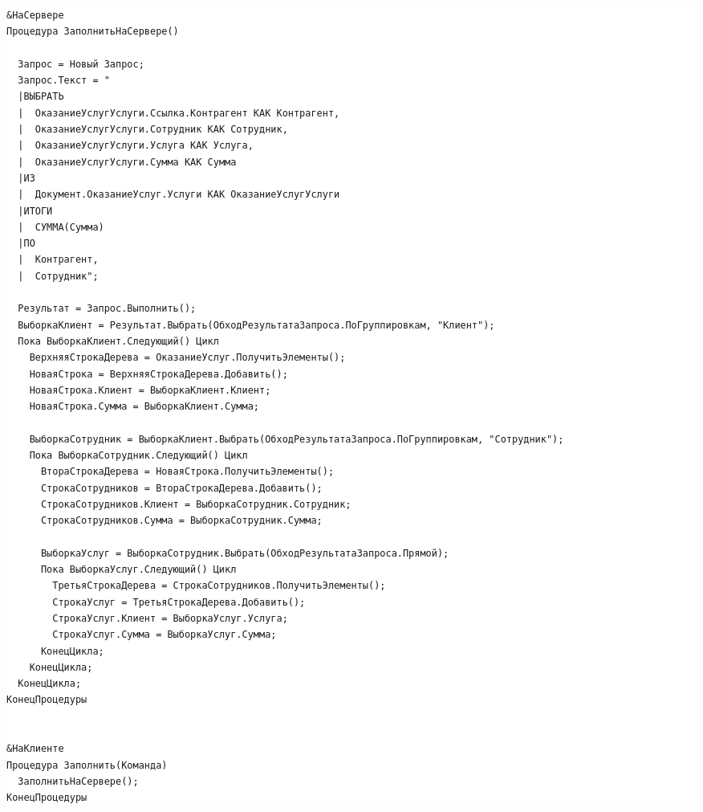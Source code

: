 ```bsl
&НаСервере
Процедура ЗаполнитьНаСервере()

  Запрос = Новый Запрос;
  Запрос.Текст = "
  |ВЫБРАТЬ
  |  ОказаниеУслугУслуги.Ссылка.Контрагент КАК Контрагент,
  |  ОказаниеУслугУслуги.Сотрудник КАК Сотрудник,
  |  ОказаниеУслугУслуги.Услуга КАК Услуга,
  |  ОказаниеУслугУслуги.Сумма КАК Сумма
  |ИЗ
  |  Документ.ОказаниеУслуг.Услуги КАК ОказаниеУслугУслуги
  |ИТОГИ
  |  СУММА(Сумма)
  |ПО
  |  Контрагент,
  |  Сотрудник";
  
  Результат = Запрос.Выполнить();
  ВыборкаКлиент = Результат.Выбрать(ОбходРезультатаЗапроса.ПоГруппировкам, "Клиент");
  Пока ВыборкаКлиент.Следующий() Цикл
    ВерхняяСтрокаДерева = ОказаниеУслуг.ПолучитьЭлементы();
    НоваяСтрока = ВерхняяСтрокаДерева.Добавить();   
    НоваяСтрока.Клиент = ВыборкаКлиент.Клиент;
    НоваяСтрока.Сумма = ВыборкаКлиент.Сумма;
    
    ВыборкаСотрудник = ВыборкаКлиент.Выбрать(ОбходРезультатаЗапроса.ПоГруппировкам, "Сотрудник");
    Пока ВыборкаСотрудник.Следующий() Цикл
      ВтораСтрокаДерева = НоваяСтрока.ПолучитьЭлементы();
      СтрокаСотрудников = ВтораСтрокаДерева.Добавить();
      СтрокаСотрудников.Клиент = ВыборкаСотрудник.Сотрудник;
      СтрокаСотрудников.Сумма = ВыборкаСотрудник.Сумма;
      
      ВыборкаУслуг = ВыборкаСотрудник.Выбрать(ОбходРезультатаЗапроса.Прямой);
      Пока ВыборкаУслуг.Следующий() Цикл 
        ТретьяСтрокаДерева = СтрокаСотрудников.ПолучитьЭлементы();
        СтрокаУслуг = ТретьяСтрокаДерева.Добавить();
        СтрокаУслуг.Клиент = ВыборкаУслуг.Услуга;
        СтрокаУслуг.Сумма = ВыборкаУслуг.Сумма;     
      КонецЦикла;
    КонецЦикла;
  КонецЦикла;
КонецПроцедуры


&НаКлиенте
Процедура Заполнить(Команда)
  ЗаполнитьНаСервере();
КонецПроцедуры
```
